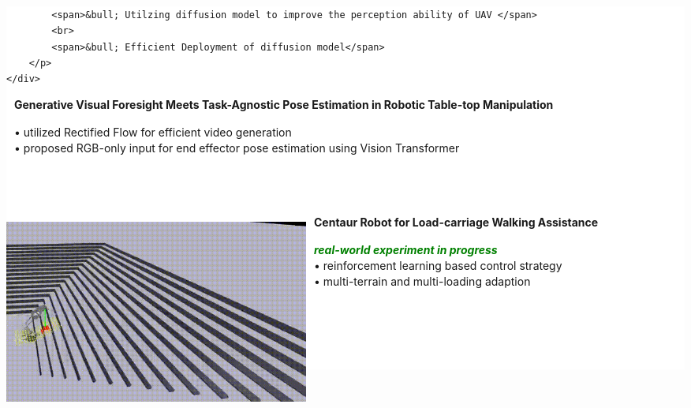             <span>&bull; Utilzing diffusion model to improve the perception ability of UAV </span>
            <br>
            <span>&bull; Efficient Deployment of diffusion model</span>
        </p>
    </div>
</div>


<div style="display: flex; align-items: flex-start;margin-bottom: 60px;">
    <video width="420" height="200" autoplay loop muted>
        <source src="/images/manipulation.mp4" type="video/mp4">
    </video>
    <div style="margin-left: 10px;">
        <b>
            Generative Visual Foresight Meets Task-Agnostic Pose Estimation in Robotic Table-top Manipulation 
        </b>
        <br>
        <!-- <strong style="color: green;"><i>under review</i></strong> &nbsp;&nbsp;&nbsp;&nbsp; -->
        <p>
            <span>&bull; utilized Rectified Flow for efficient video generation</span>
            <br>
            <span>&bull; proposed RGB-only input for end effector pose estimation using Vision Transformer</span>
        </p>
    </div>
</div>



<div style="display: flex; align-items: flex-start; margin-bottom: 40px;">
    <a  style="height: 14em;" class="research-thumb">
        <img src="/images/centaur.gif" width="380" height="245" alt="Research Image">
    </a>
    <div style="margin-left: 10px;">
        <b>Centaur Robot for Load-carriage Walking Assistance
        </b>
        <p>
        <strong style="color: green;"><i>real-world experiment in progress</i></strong> &nbsp;&nbsp;&nbsp;&nbsp;
        <br>
        <span>&bull; reinforcement learning based control strategy </span>
        <br>
        <span>&bull; multi-terrain and multi-loading adaption </span>
        <br>
        </p>
    </div>